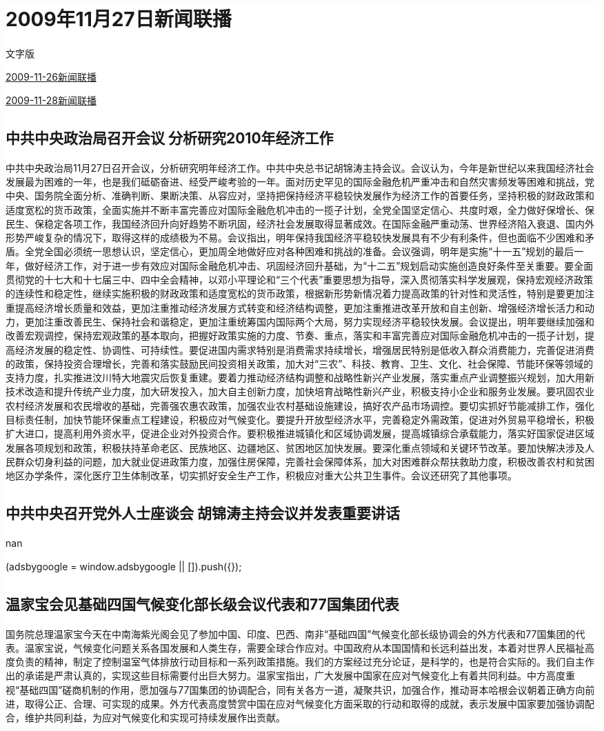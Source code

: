 







# 2009年11月27日新闻联播
 文字版








[2009-11-26新闻联播](/xinwenlianbo/20091126)


[2009-11-28新闻联播](/xinwenlianbo/20091128)





## 中共中央政治局召开会议 分析研究2010年经济工作


中共中央政治局11月27日召开会议，分析研究明年经济工作。中共中央总书记胡锦涛主持会议。会议认为，今年是新世纪以来我国经济社会发展最为困难的一年，也是我们砥砺奋进、经受严峻考验的一年。面对历史罕见的国际金融危机严重冲击和自然灾害频发等困难和挑战，党中央、国务院全面分析、准确判断、果断决策、从容应对，坚持把保持经济平稳较快发展作为经济工作的首要任务，坚持积极的财政政策和适度宽松的货币政策，全面实施并不断丰富完善应对国际金融危机冲击的一揽子计划，全党全国坚定信心、共度时艰，全力做好保增长、保民生、保稳定各项工作，我国经济回升向好趋势不断巩固，经济社会发展取得显著成效。在国际金融严重动荡、世界经济陷入衰退、国内外形势严峻复杂的情况下，取得这样的成绩极为不易。会议指出，明年保持我国经济平稳较快发展具有不少有利条件，但也面临不少困难和矛盾。全党全国必须统一思想认识，坚定信心，更加周全地做好应对各种困难和挑战的准备。会议强调，明年是实施“十一五”规划的最后一年，做好经济工作，对于进一步有效应对国际金融危机冲击、巩固经济回升基础，为“十二五”规划启动实施创造良好条件至关重要。要全面贯彻党的十七大和十七届三中、四中全会精神，以邓小平理论和“三个代表”重要思想为指导，深入贯彻落实科学发展观，保持宏观经济政策的连续性和稳定性，继续实施积极的财政政策和适度宽松的货币政策，根据新形势新情况着力提高政策的针对性和灵活性，特别是要更加注重提高经济增长质量和效益，更加注重推动经济发展方式转变和经济结构调整，更加注重推进改革开放和自主创新、增强经济增长活力和动力，更加注重改善民生、保持社会和谐稳定，更加注重统筹国内国际两个大局，努力实现经济平稳较快发展。会议提出，明年要继续加强和改善宏观调控，保持宏观政策的基本取向，把握好政策实施的力度、节奏、重点，落实和丰富完善应对国际金融危机冲击的一揽子计划，提高经济发展的稳定性、协调性、可持续性。要促进国内需求特别是消费需求持续增长，增强居民特别是低收入群众消费能力，完善促进消费的政策，保持投资合理增长，完善和落实鼓励民间投资相关政策，加大对“三农”、科技、教育、卫生、文化、社会保障、节能环保等领域的支持力度，扎实推进汶川特大地震灾后恢复重建。要着力推动经济结构调整和战略性新兴产业发展，落实重点产业调整振兴规划，加大用新技术改造和提升传统产业力度，加大研发投入，加大自主创新力度，加快培育战略性新兴产业，积极支持小企业和服务业发展。要巩固农业农村经济发展和农民增收的基础，完善强农惠农政策，加强农业农村基础设施建设，搞好农产品市场调控。要切实抓好节能减排工作，强化目标责任制，加快节能环保重点工程建设，积极应对气候变化。要提升开放型经济水平，完善稳定外需政策，促进对外贸易平稳增长，积极扩大进口，提高利用外资水平，促进企业对外投资合作。要积极推进城镇化和区域协调发展，提高城镇综合承载能力，落实好国家促进区域发展各项规划和政策，积极扶持革命老区、民族地区、边疆地区、贫困地区加快发展。要深化重点领域和关键环节改革。要加快解决涉及人民群众切身利益的问题，加大就业促进政策力度，加强住房保障，完善社会保障体系，加大对困难群众帮扶救助力度，积极改善农村和贫困地区办学条件，深化医疗卫生体制改革，切实抓好安全生产工作，积极应对重大公共卫生事件。会议还研究了其他事项。


## 中共中央召开党外人士座谈会 胡锦涛主持会议并发表重要讲话


nan





 (adsbygoogle = window.adsbygoogle || []).push({});

 
## 温家宝会见基础四国气候变化部长级会议代表和77国集团代表


国务院总理温家宝今天在中南海紫光阁会见了参加中国、印度、巴西、南非“基础四国”气候变化部长级协调会的外方代表和77国集团的代表。温家宝说，气候变化问题关系各国发展和人类生存，需要全球合作应对。中国政府从本国国情和长远利益出发，本着对世界人民福祉高度负责的精神，制定了控制温室气体排放行动目标和一系列政策措施。我们的方案经过充分论证，是科学的，也是符合实际的。我们自主作出的承诺是严肃认真的，实现这些目标需要付出巨大努力。温家宝指出，广大发展中国家在应对气候变化上有着共同利益。中方高度重视“基础四国”磋商机制的作用，愿加强与77国集团的协调配合，同有关各方一道，凝聚共识，加强合作，推动哥本哈根会议朝着正确方向前进，取得公正、合理、可实现的成果。外方代表高度赞赏中国在应对气候变化方面采取的行动和取得的成就，表示发展中国家要加强协调配合，维护共同利益，为应对气候变化和实现可持续发展作出贡献。
